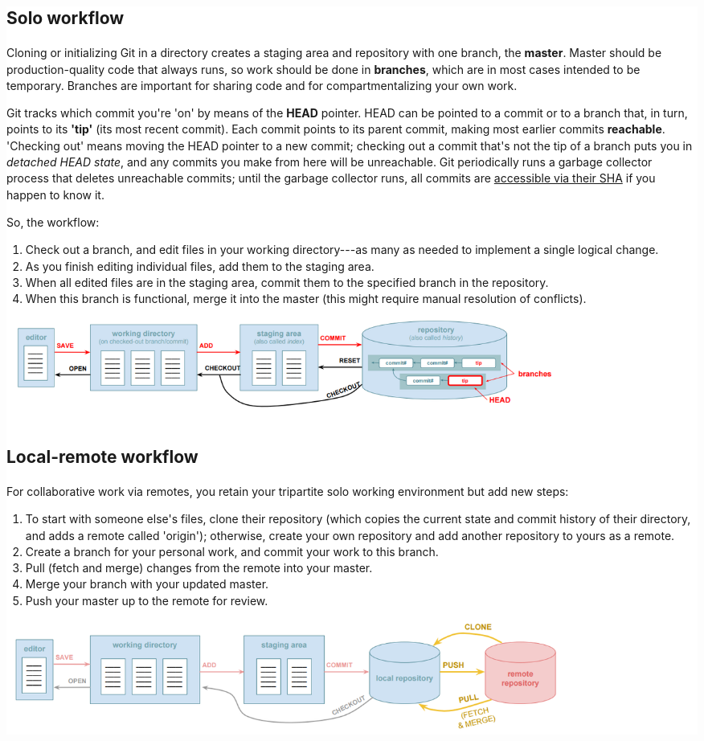 ## Solo workflow

Cloning or initializing Git in a directory creates a staging area and repository with one branch, the __master__. Master should be production-quality code that always runs, so work should be done in __branches__, which are in most cases intended to be temporary. Branches are important for sharing code and for compartmentalizing your own work. 

Git tracks which commit you're 'on' by means of the __HEAD__ pointer. HEAD can be pointed to a commit or to a branch that, in turn, points to its __'tip'__ (its most recent commit). Each commit points to its parent commit, making most earlier commits __reachable__. 'Checking out' means moving the HEAD pointer to a new commit; checking out a commit that's not the tip of a branch puts you in _detached HEAD state_, and any commits you make from here will be unreachable. Git periodically runs a garbage collector process that deletes unreachable commits; until the garbage collector runs, all commits are [accessible via their SHA](http://blog.thoughtram.io/git/2014/11/18/the-anatomy-of-a-git-commit.html) if you happen to know it.

So, the workflow: 

1. Check out a branch, and edit files in your working directory---as many as needed to implement a single logical change. 
2. As you finish editing individual files, add them to the staging area. 
3. When all edited files are in the staging area, commit them to the specified branch in the repository.
4. When this branch is functional, merge it into the master (this might require manual resolution of conflicts).

<img src="../ILLOS/solo-workflow.png" width="700px">

## Local-remote workflow

For collaborative work via remotes, you retain your tripartite solo working environment but add new steps:

1. To start with someone else's files, clone their repository (which copies the current state and commit history of their directory, and adds a remote called 'origin'); otherwise, create your own repository and add another repository to yours as a remote. 
2. Create a branch for your personal work, and commit your work to this branch. 
3. Pull (fetch and merge) changes from the remote into your master. 
4. Merge your branch with your updated master. 
5. Push your master up to the remote for review.

<img src="../ILLOS/local-remote-workflow.png" width="700px">
